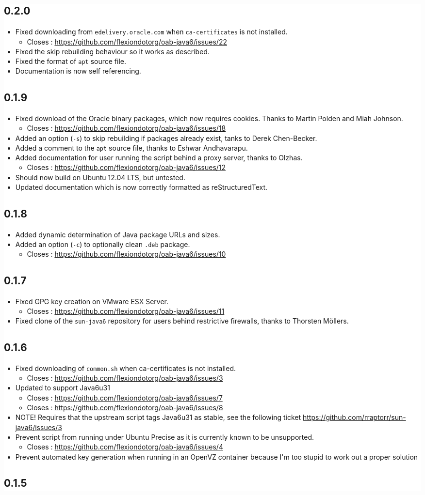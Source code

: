 ## 0.2.0

  * Fixed downloading from `edelivery.oracle.com` when `ca-certificates` is not installed.
    * Closes : <https://github.com/flexiondotorg/oab-java6/issues/22>
  * Fixed the skip rebuilding behaviour so it works as described.
  * Fixed the format of `apt` source file.
  * Documentation is now self referencing.

## 0.1.9

  * Fixed download of the Oracle binary packages, which now requires cookies. Thanks to Martin Polden and Miah Johnson.
    * Closes : <https://github.com/flexiondotorg/oab-java6/issues/18>
  * Added an option (`-s`) to skip rebuilding if packages already exist, tanks to Derek Chen-Becker.
  * Added a comment to the `apt` source file, thanks to Eshwar Andhavarapu.
  * Added documentation for user running the script behind a proxy server, thanks to Olzhas.
    * Closes : <https://github.com/flexiondotorg/oab-java6/issues/12>
  * Should now build on Ubuntu 12.04 LTS, but untested.
  * Updated documentation which is now correctly formatted as reStructuredText.

## 0.1.8

  * Added dynamic determination of Java package URLs and sizes.
  * Added an option (`-c`) to optionally clean `.deb` package.
    * Closes : <https://github.com/flexiondotorg/oab-java6/issues/10>

## 0.1.7

  * Fixed GPG key creation on VMware ESX Server.
    * Closes : <https://github.com/flexiondotorg/oab-java6/issues/11>
  * Fixed clone of the `sun-java6` repository for users behind restrictive firewalls, thanks to Thorsten Möllers.

## 0.1.6

  * Fixed downloading of `common.sh` when ca-certificates is not installed.
    * Closes : <https://github.com/flexiondotorg/oab-java6/issues/3>
  * Updated to support Java6u31
    * Closes : <https://github.com/flexiondotorg/oab-java6/issues/7>
    * Closes : <https://github.com/flexiondotorg/oab-java6/issues/8>
  * NOTE! Requires that the upstream script tags Java6u31 as stable, see the following ticket <https://github.com/rraptorr/sun-java6/issues/3>
  * Prevent script from running under Ubuntu Precise as it is currently known to be unsupported.
    * Closes : <https://github.com/flexiondotorg/oab-java6/issues/4>
  * Prevent automated key generation when running in an OpenVZ container because I'm too stupid to work out a proper solution

## 0.1.5
